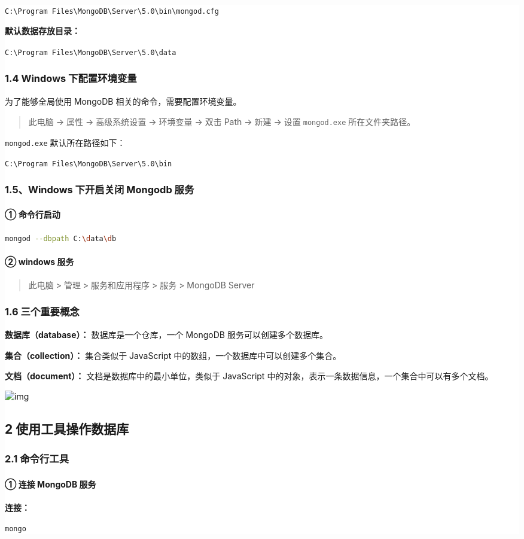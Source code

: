 ```
C:\Program Files\MongoDB\Server\5.0\bin\mongod.cfg
```

**默认数据存放目录：**

```
C:\Program Files\MongoDB\Server\5.0\data
```

### 1.4 Windows 下配置环境变量

为了能够全局使用 MongoDB 相关的命令，需要配置环境变量。

> 此电脑 -> 属性 -> 高级系统设置 -> 环境变量 -> 双击 Path ->  新建 -> 设置 `mongod.exe` 所在文件夹路径。

`mongod.exe`  默认所在路径如下：

```
C:\Program Files\MongoDB\Server\5.0\bin
```

### 1.5、Windows 下开启关闭 Mongodb 服务

#### ① 命令行启动

```bash
mongod --dbpath C:\data\db
```

#### ② windows 服务

> 此电脑 > 管理 > 服务和应用程序 >  服务 > MongoDB Server



### 1.6 三个重要概念

**数据库（database）：**  数据库是一个仓库，一个 MongoDB 服务可以创建多个数据库。

**集合（collection）：**    集合类似于 JavaScript 中的数组，一个数据库中可以创建多个集合。

**文档（document）：**   文档是数据库中的最小单位，类似于 JavaScript 中的对象，表示一条数据信息，一个集合中可以有多个文档。

![img](assets/db.jpg)





## 2 使用工具操作数据库

### 2.1 命令行工具

#### ① 连接 MongoDB 服务

**连接：**

```bash
mongo
```
